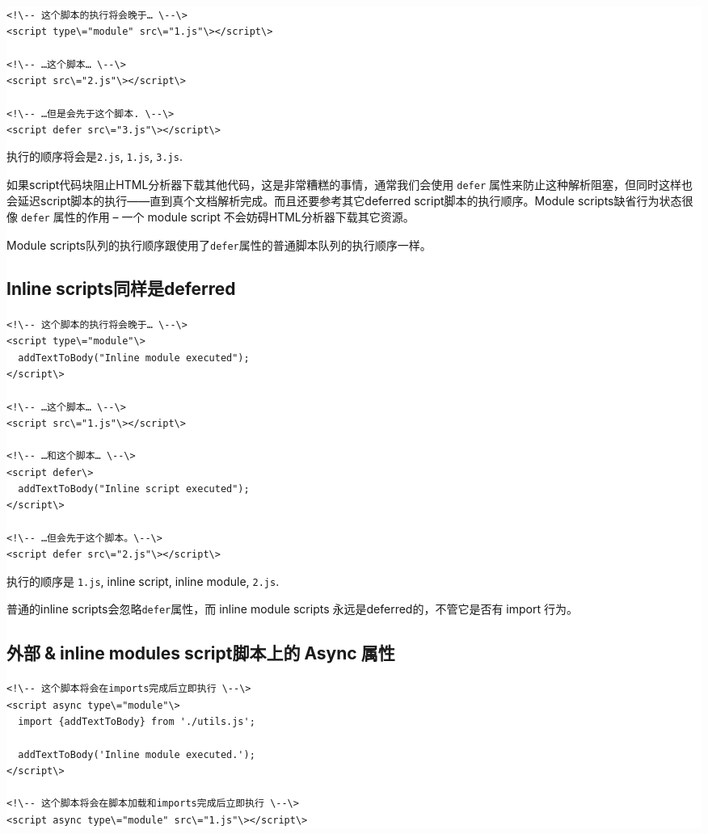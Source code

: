 ```
<!\-- 这个脚本的执行将会晚于… \--\>
<script type\="module" src\="1.js"\></script\>

<!\-- …这个脚本… \--\>
<script src\="2.js"\></script\>

<!\-- …但是会先于这个脚本. \--\>
<script defer src\="3.js"\></script\> 
```

执行的顺序将会是`2.js`, `1.js`, `3.js`.

如果script代码块阻止HTML分析器下载其他代码，这是非常糟糕的事情，通常我们会使用 `defer` 属性来防止这种解析阻塞，但同时这样也会延迟script脚本的执行——直到真个文档解析完成。而且还要参考其它deferred script脚本的执行顺序。Module scripts缺省行为状态很像 `defer` 属性的作用 – 一个 module script 不会妨碍HTML分析器下载其它资源。

Module scripts队列的执行顺序跟使用了`defer`属性的普通脚本队列的执行顺序一样。

Inline scripts同样是deferred
-------------------------

```
<!\-- 这个脚本的执行将会晚于… \--\>
<script type\="module"\>
  addTextToBody("Inline module executed");
</script\>

<!\-- …这个脚本… \--\>
<script src\="1.js"\></script\>

<!\-- …和这个脚本… \--\>
<script defer\>
  addTextToBody("Inline script executed");
</script\>

<!\-- …但会先于这个脚本。\--\>
<script defer src\="2.js"\></script\> 
```

执行的顺序是 `1.js`, inline script, inline module, `2.js`.

普通的inline scripts会忽略`defer`属性，而 inline module scripts 永远是deferred的，不管它是否有 import 行为。

外部 & inline modules script脚本上的 Async 属性
---------------------------------------

```
<!\-- 这个脚本将会在imports完成后立即执行 \--\>
<script async type\="module"\>
  import {addTextToBody} from './utils.js';

  addTextToBody('Inline module executed.');
</script\>

<!\-- 这个脚本将会在脚本加载和imports完成后立即执行 \--\>
<script async type\="module" src\="1.js"\></script\> 
```
